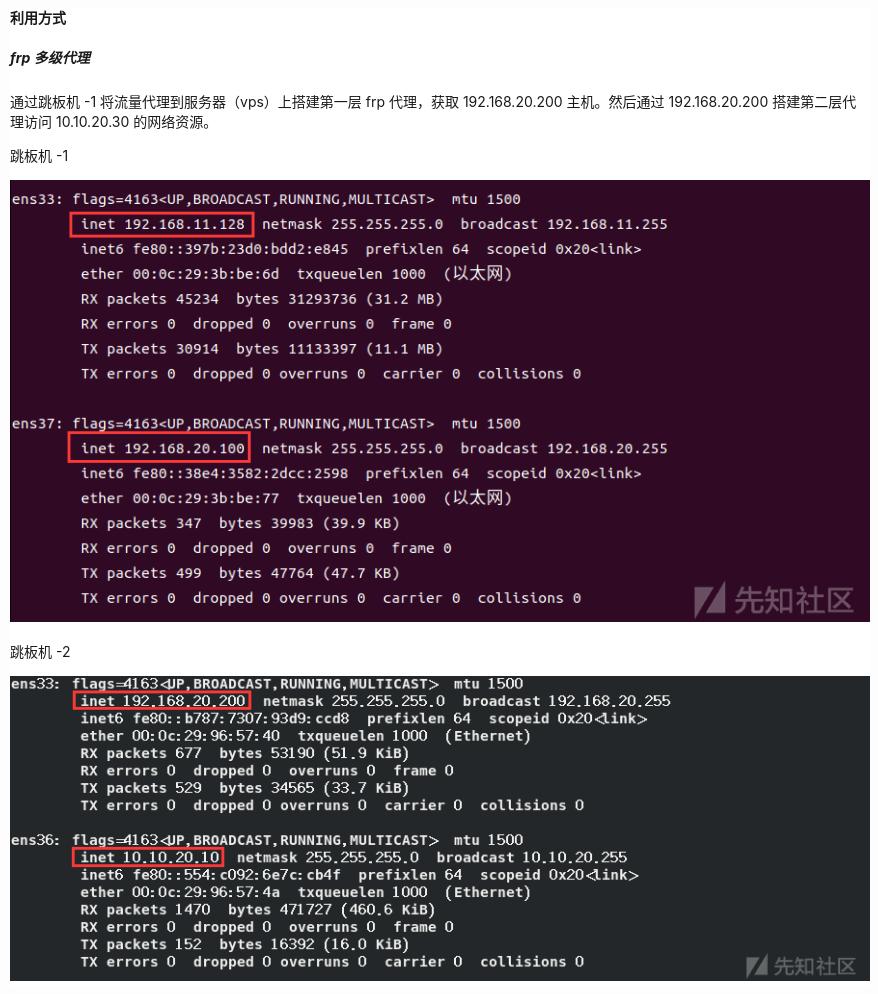#### 利用方式

##### frp 多级代理

通过跳板机 -1 将流量代理到服务器（vps）上搭建第一层 frp 代理，获取 192.168.20.200 主机。然后通过 192.168.20.200 搭建第二层代理访问 10.10.20.30 的网络资源。

跳板机 -1

[![](assets/1708095858-bd0ccdbf0739e86611079dbe13dd8978.png)](https://xzfile.aliyuncs.com/media/upload/picture/20230502203733-1c9fa4b8-e8e6-1.png)

跳板机 -2

[![](assets/1708095858-2d0de092b1c0c4a0fa1a305e1134a99f.png)](https://xzfile.aliyuncs.com/media/upload/picture/20230502203740-208c3794-e8e6-1.png)
